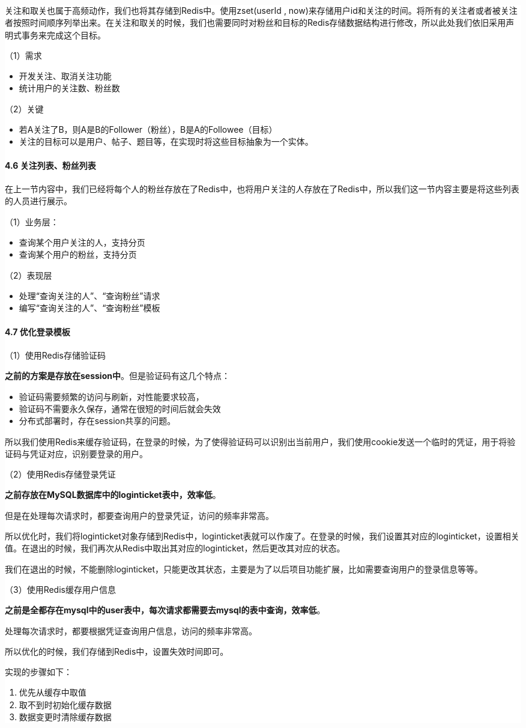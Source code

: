 关注和取关也属于高频动作，我们也将其存储到Redis中。使用zset(userId , now)来存储用户id和关注的时间。将所有的关注者或者被关注者按照时间顺序列举出来。在关注和取关的时候，我们也需要同时对粉丝和目标的Redis存储数据结构进行修改，所以此处我们依旧采用声明式事务来完成这个目标。

（1）需求

* 开发关注、取消关注功能
* 统计用户的关注数、粉丝数

（2）关键

* 若A关注了B，则A是B的Follower（粉丝），B是A的Followee（目标）
* 关注的目标可以是用户、帖子、题目等，在实现时将这些目标抽象为一个实体。

#### 4.6 关注列表、粉丝列表

在上一节内容中，我们已经将每个人的粉丝存放在了Redis中，也将用户关注的人存放在了Redis中，所以我们这一节内容主要是将这些列表的人员进行展示。

（1）业务层：

* 查询某个用户关注的人，支持分页
* 查询某个用户的粉丝，支持分页

（2）表现层

* 处理“查询关注的人”、“查询粉丝”请求
* 编写“查询关注的人”、“查询粉丝”模板

#### 4.7 优化登录模板

（1）使用Redis存储验证码

**之前的方案是存放在session中**。但是验证码有这几个特点：

* 验证码需要频繁的访问与刷新，对性能要求较高，
* 验证码不需要永久保存，通常在很短的时间后就会失效
* 分布式部署时，存在session共享的问题。

所以我们使用Redis来缓存验证码，在登录的时候，为了使得验证码可以识别出当前用户，我们使用cookie发送一个临时的凭证，用于将验证码与凭证对应，识别要登录的用户。

（2）使用Redis存储登录凭证

**之前存放在MySQL数据库中的loginticket表中，效率低**。

但是在处理每次请求时，都要查询用户的登录凭证，访问的频率非常高。

所以优化时，我们将loginticket对象存储到Redis中，loginticket表就可以作废了。在登录的时候，我们设置其对应的loginticket，设置相关值。在退出的时候，我们再次从Redis中取出其对应的loginticket，然后更改其对应的状态。

我们在退出的时候，不能删除loginticket，只能更改其状态，主要是为了以后项目功能扩展，比如需要查询用户的登录信息等等。

（3）使用Redis缓存用户信息

**之前是全都存在mysql中的user表中，每次请求都需要去mysql的表中查询，效率低**。

处理每次请求时，都要根据凭证查询用户信息，访问的频率非常高。

所以优化的时候，我们存储到Redis中，设置失效时间即可。

实现的步骤如下：

1. 优先从缓存中取值
2. 取不到时初始化缓存数据
3. 数据变更时清除缓存数据
